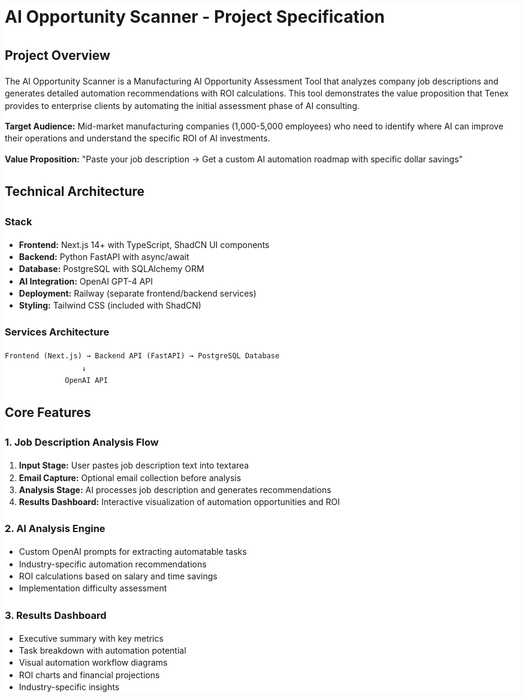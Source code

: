# AI Opportunity Scanner - Project Specification

## Project Overview

The AI Opportunity Scanner is a Manufacturing AI Opportunity Assessment Tool that analyzes company job descriptions and generates detailed automation recommendations with ROI calculations. This tool demonstrates the value proposition that Tenex provides to enterprise clients by automating the initial assessment phase of AI consulting.

**Target Audience:** Mid-market manufacturing companies (1,000-5,000 employees) who need to identify where AI can improve their operations and understand the specific ROI of AI investments.

**Value Proposition:** "Paste your job description → Get a custom AI automation roadmap with specific dollar savings"

## Technical Architecture

### Stack
- **Frontend:** Next.js 14+ with TypeScript, ShadCN UI components
- **Backend:** Python FastAPI with async/await
- **Database:** PostgreSQL with SQLAlchemy ORM
- **AI Integration:** OpenAI GPT-4 API
- **Deployment:** Railway (separate frontend/backend services)
- **Styling:** Tailwind CSS (included with ShadCN)

### Services Architecture
```
Frontend (Next.js) → Backend API (FastAPI) → PostgreSQL Database
                  ↓
              OpenAI API
```

## Core Features

### 1. Job Description Analysis Flow
1. **Input Stage:** User pastes job description text into textarea
2. **Email Capture:** Optional email collection before analysis
3. **Analysis Stage:** AI processes job description and generates recommendations
4. **Results Dashboard:** Interactive visualization of automation opportunities and ROI

### 2. AI Analysis Engine
- Custom OpenAI prompts for extracting automatable tasks
- Industry-specific automation recommendations
- ROI calculations based on salary and time savings
- Implementation difficulty assessment

### 3. Results Dashboard
- Executive summary with key metrics
- Task breakdown with automation potential
- Visual automation workflow diagrams
- ROI charts and financial projections
- Industry-specific insights

